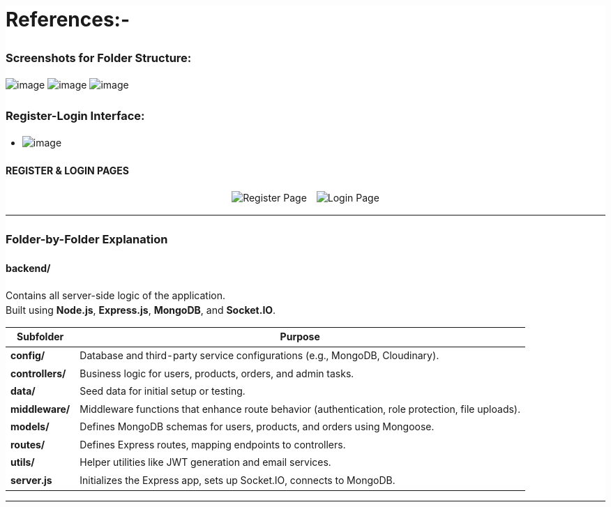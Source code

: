 # References:-

### Screenshots for Folder Structure:

<img width="200" height="314" alt="image" src="https://github.com/user-attachments/assets/751a6a00-6ee3-46dd-87fc-bd7abe56be6d" />

<img width="150" height="200" alt="image" src="https://github.com/user-attachments/assets/a804e24e-395c-4634-9f49-ea7cd5d9a2fc" />

<img width="150" height="200" alt="image" src="https://github.com/user-attachments/assets/fdc6caf1-174c-4b41-b296-105cfba27d8e" />

### Register-Login Interface:

- <img width="1280" height="89" alt="image" src="https://github.com/user-attachments/assets/737c464d-2b0e-4b1e-87fc-9f943a39e4a4" />

#### REGISTER & LOGIN PAGES

<p align="center">
  
  <img src="https://github.com/user-attachments/assets/d15f52e2-6ce3-4bd2-ba24-84a72f1ebb06" alt="Register Page" width="42%" style="margin-right: 10px;" />

  
  
  <img src="https://github.com/user-attachments/assets/0741a03f-a00b-480f-8b3a-7a75beb75b74" alt="Login Page" width="40%" />
</p>

---

###  Folder-by-Folder Explanation

####  **backend/**
Contains all server-side logic of the application.  
Built using **Node.js**, **Express.js**, **MongoDB**, and **Socket.IO**.

| Subfolder | Purpose |
|------------|----------|
| **config/** | Database and third-party service configurations (e.g., MongoDB, Cloudinary). |
| **controllers/** | Business logic for users, products, orders, and admin tasks. |
| **data/** | Seed data for initial setup or testing. |
| **middleware/** | Middleware functions that enhance route behavior (authentication, role protection, file uploads). |
| **models/** | Defines MongoDB schemas for users, products, and orders using Mongoose. |
| **routes/** | Defines Express routes, mapping endpoints to controllers. |
| **utils/** | Helper utilities like JWT generation and email services. |
| **server.js** | Initializes the Express app, sets up Socket.IO, connects to MongoDB. |

---

